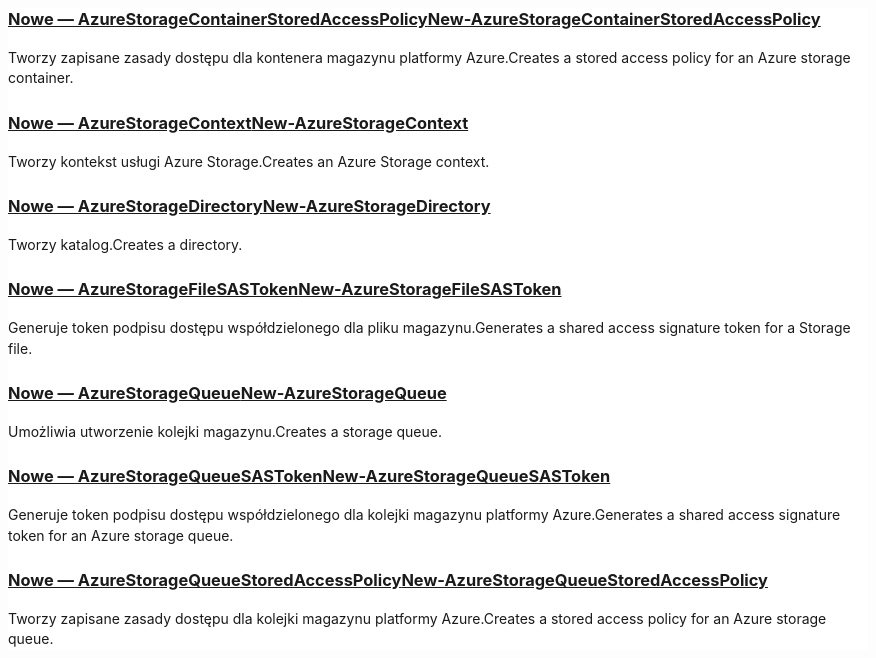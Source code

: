 ### [<span data-ttu-id="2d24c-153">Nowe — AzureStorageContainerStoredAccessPolicy</span><span class="sxs-lookup"><span data-stu-id="2d24c-153">New-AzureStorageContainerStoredAccessPolicy</span></span>](New-AzureStorageContainerStoredAccessPolicy.md)
<span data-ttu-id="2d24c-154">Tworzy zapisane zasady dostępu dla kontenera magazynu platformy Azure.</span><span class="sxs-lookup"><span data-stu-id="2d24c-154">Creates a stored access policy for an Azure storage container.</span></span>

### [<span data-ttu-id="2d24c-155">Nowe — AzureStorageContext</span><span class="sxs-lookup"><span data-stu-id="2d24c-155">New-AzureStorageContext</span></span>](New-AzureStorageContext.md)
<span data-ttu-id="2d24c-156">Tworzy kontekst usługi Azure Storage.</span><span class="sxs-lookup"><span data-stu-id="2d24c-156">Creates an Azure Storage context.</span></span>

### [<span data-ttu-id="2d24c-157">Nowe — AzureStorageDirectory</span><span class="sxs-lookup"><span data-stu-id="2d24c-157">New-AzureStorageDirectory</span></span>](New-AzureStorageDirectory.md)
<span data-ttu-id="2d24c-158">Tworzy katalog.</span><span class="sxs-lookup"><span data-stu-id="2d24c-158">Creates a directory.</span></span>

### [<span data-ttu-id="2d24c-159">Nowe — AzureStorageFileSASToken</span><span class="sxs-lookup"><span data-stu-id="2d24c-159">New-AzureStorageFileSASToken</span></span>](New-AzureStorageFileSASToken.md)
<span data-ttu-id="2d24c-160">Generuje token podpisu dostępu współdzielonego dla pliku magazynu.</span><span class="sxs-lookup"><span data-stu-id="2d24c-160">Generates a shared access signature token for a Storage file.</span></span>

### [<span data-ttu-id="2d24c-161">Nowe — AzureStorageQueue</span><span class="sxs-lookup"><span data-stu-id="2d24c-161">New-AzureStorageQueue</span></span>](New-AzureStorageQueue.md)
<span data-ttu-id="2d24c-162">Umożliwia utworzenie kolejki magazynu.</span><span class="sxs-lookup"><span data-stu-id="2d24c-162">Creates a storage queue.</span></span>

### [<span data-ttu-id="2d24c-163">Nowe — AzureStorageQueueSASToken</span><span class="sxs-lookup"><span data-stu-id="2d24c-163">New-AzureStorageQueueSASToken</span></span>](New-AzureStorageQueueSASToken.md)
<span data-ttu-id="2d24c-164">Generuje token podpisu dostępu współdzielonego dla kolejki magazynu platformy Azure.</span><span class="sxs-lookup"><span data-stu-id="2d24c-164">Generates a shared access signature token for an Azure storage queue.</span></span>

### [<span data-ttu-id="2d24c-165">Nowe — AzureStorageQueueStoredAccessPolicy</span><span class="sxs-lookup"><span data-stu-id="2d24c-165">New-AzureStorageQueueStoredAccessPolicy</span></span>](New-AzureStorageQueueStoredAccessPolicy.md)
<span data-ttu-id="2d24c-166">Tworzy zapisane zasady dostępu dla kolejki magazynu platformy Azure.</span><span class="sxs-lookup"><span data-stu-id="2d24c-166">Creates a stored access policy for an Azure storage queue.</span></span>
